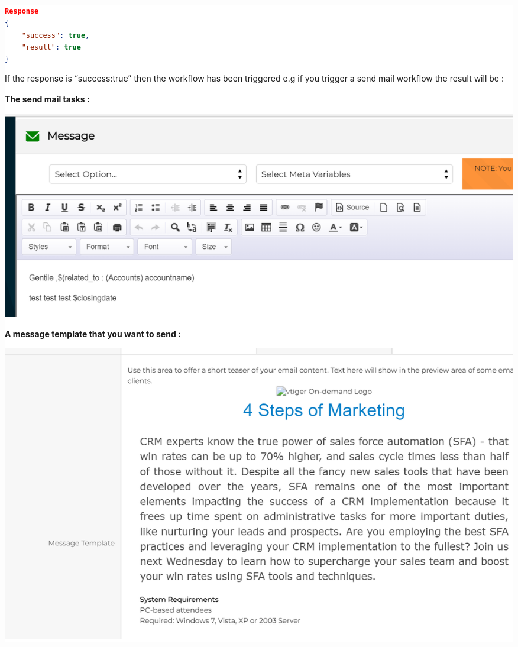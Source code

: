 ```json
Response 
{
    "success": true,
    "result": true
}
```

If the response is “success:true” then the workflow has been triggered e.g if you trigger a send mail workflow the result will be :


**The send mail tasks :**

![sendmail](sendmail1.PNG?classes=max)

**A message template that you want to send :**

![template](msgtemp.PNG?classes=max)

